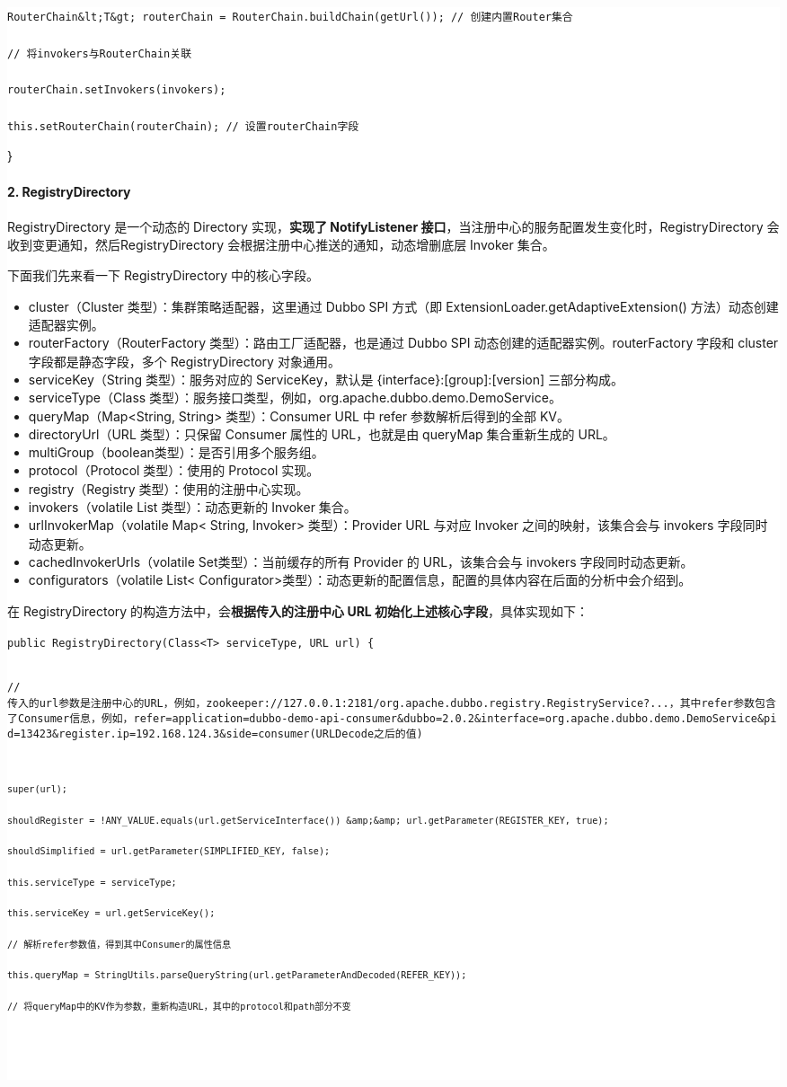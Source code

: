     RouterChain&lt;T&gt; routerChain = RouterChain.buildChain(getUrl()); // 创建内置Router集合

    // 将invokers与RouterChain关联

    routerChain.setInvokers(invokers);

    this.setRouterChain(routerChain); // 设置routerChain字段

}
</code></pre>
<h4>2. RegistryDirectory</h4>
<p>RegistryDirectory 是一个动态的 Directory 实现，<strong>实现了 NotifyListener 接口</strong>，当注册中心的服务配置发生变化时，RegistryDirectory 会收到变更通知，然后RegistryDirectory 会根据注册中心推送的通知，动态增删底层 Invoker 集合。</p>
<p>下面我们先来看一下 RegistryDirectory 中的核心字段。</p>
<ul>
<li>cluster（Cluster 类型）：集群策略适配器，这里通过 Dubbo SPI 方式（即 ExtensionLoader.getAdaptiveExtension() 方法）动态创建适配器实例。</li>
<li>routerFactory（RouterFactory 类型）：路由工厂适配器，也是通过 Dubbo SPI 动态创建的适配器实例。routerFactory 字段和 cluster 字段都是静态字段，多个 RegistryDirectory 对象通用。</li>
<li>serviceKey（String 类型）：服务对应的 ServiceKey，默认是 {interface}:[group]:[version] 三部分构成。</li>
<li>serviceType（Class 类型）：服务接口类型，例如，org.apache.dubbo.demo.DemoService。</li>
<li>queryMap（Map&lt;String, String&gt; 类型）：Consumer URL 中 refer 参数解析后得到的全部 KV。</li>
<li>directoryUrl（URL 类型）：只保留 Consumer 属性的 URL，也就是由 queryMap 集合重新生成的 URL。</li>
<li>multiGroup（boolean类型）：是否引用多个服务组。</li>
<li>protocol（Protocol 类型）：使用的 Protocol 实现。</li>
<li>registry（Registry 类型）：使用的注册中心实现。</li>
<li>invokers（volatile List<Invoker> 类型）：动态更新的 Invoker 集合。</li>
<li>urlInvokerMap（volatile Map&lt; String, Invoker&gt; 类型）：Provider URL 与对应 Invoker 之间的映射，该集合会与 invokers 字段同时动态更新。</li>
<li>cachedInvokerUrls（volatile Set类型）：当前缓存的所有 Provider 的 URL，该集合会与 invokers 字段同时动态更新。</li>
<li>configurators（volatile List&lt; Configurator&gt;类型）：动态更新的配置信息，配置的具体内容在后面的分析中会介绍到。</li>
</ul>
<p>在 RegistryDirectory 的构造方法中，会<strong>根据传入的注册中心 URL 初始化上述核心字段</strong>，具体实现如下：</p>
<pre><code>public RegistryDirectory(Class&lt;T&gt; serviceType, URL url) {

   // 传入的url参数是注册中心的URL，例如，zookeeper://127.0.0.1:2181/org.apache.dubbo.registry.RegistryService?...，其中refer参数包含了Consumer信息，例如，refer=application=dubbo-demo-api-consumer&amp;dubbo=2.0.2&amp;interface=org.apache.dubbo.demo.DemoService&amp;pid=13423&amp;register.ip=192.168.124.3&amp;side=consumer(URLDecode之后的值)

    super(url); 

    shouldRegister = !ANY_VALUE.equals(url.getServiceInterface()) &amp;&amp; url.getParameter(REGISTER_KEY, true);

    shouldSimplified = url.getParameter(SIMPLIFIED_KEY, false);

    this.serviceType = serviceType;

    this.serviceKey = url.getServiceKey();

    // 解析refer参数值，得到其中Consumer的属性信息

    this.queryMap = StringUtils.parseQueryString(url.getParameterAndDecoded(REFER_KEY));

    // 将queryMap中的KV作为参数，重新构造URL，其中的protocol和path部分不变

